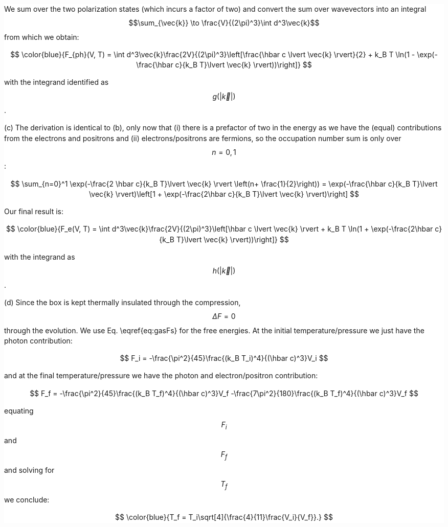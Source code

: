 We sum over the two polarization states (which incurs a factor of two) and convert the sum over wavevectors into an integral $$\sum_{\vec{k}} \to \frac{V}{(2\pi)^3}\int d^3\vec{k}$$ from which we obtain:

$$
\color{blue}{F_{ph}(V, T) = \int d^3\vec{k}\frac{2V}{(2\pi)^3}\left[\frac{\hbar c \lvert \vec{k} \rvert}{2} + k_B T \ln(1 - \exp(-\frac{\hbar c}{k_B T}\lvert \vec{k} \rvert))\right]}
$$

with the integrand identified as $$g(\lvert \vec{k} \rvert)$$. 

(c) The derivation is identical to (b), only now that (i) there is a prefactor of two in the energy as we have the (equal) contributions from the electrons and positrons and (ii) electrons/positrons are fermions, so the occupation number sum is only over $$n = 0, 1$$:

$$
\sum_{n=0}^1  \exp(-\frac{2 \hbar c}{k_B T}\lvert \vec{k} \rvert \left(n+ \frac{1}{2}\right)) = \exp(-\frac{\hbar c}{k_B T}\lvert \vec{k} \rvert)\left[1 + \exp(-\frac{2\hbar c}{k_B T}\lvert \vec{k} \rvert)\right]
$$

Our final result is:

$$
\color{blue}{F_e(V, T) = \int d^3\vec{k}\frac{2V}{(2\pi)^3}\left[\hbar c \lvert \vec{k} \rvert + k_B T \ln(1 + \exp(-\frac{2\hbar c}{k_B T}\lvert \vec{k} \rvert))\right]}
$$

with the integrand as $$h(\lvert \vec{k} \rvert)$$. 

(d) Since the box is kept thermally insulated through the compression, $$\Delta F = 0$$ through the evolution. We use Eq. \eqref{eq:gasFs} for the free energies. At the initial temperature/pressure we just have the photon contribution:

$$
F_i = -\frac{\pi^2}{45}\frac{(k_B T_i)^4}{(\hbar c)^3}V_i
$$

and at the final temperature/pressure we have the photon and electron/positron contribution:

$$
F_f = -\frac{\pi^2}{45}\frac{(k_B T_f)^4}{(\hbar c)^3}V_f -\frac{7\pi^2}{180}\frac{(k_B T_f)^4}{(\hbar c)^3}V_f
$$

equating $$F_i$$ and $$F_f$$ and solving for $$T_f$$ we conclude:

$$
\color{blue}{T_f = T_i\sqrt[4]{\frac{4}{11}\frac{V_i}{V_f}}.}
$$

